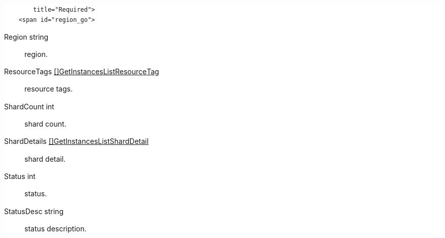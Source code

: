             title="Required">
        <span id="region_go">
<a data-swiftype-name="resource-property" data-swiftype-type="text" href="#region_go" style="color: inherit; text-decoration: inherit;">Region</a>
</span>
        <span class="property-indicator"></span>
        <span class="property-type">string</span>
    </dt>
    <dd><p>region.</p>
</dd><dt class="property-required"
            title="Required">
        <span id="resourcetags_go">
<a data-swiftype-name="resource-property" data-swiftype-type="text" href="#resourcetags_go" style="color: inherit; text-decoration: inherit;">Resource<wbr>Tags</a>
</span>
        <span class="property-indicator"></span>
        <span class="property-type"><a href="#getinstanceslistresourcetag">[]Get<wbr>Instances<wbr>List<wbr>Resource<wbr>Tag</a></span>
    </dt>
    <dd><p>resource tags.</p>
</dd><dt class="property-required"
            title="Required">
        <span id="shardcount_go">
<a data-swiftype-name="resource-property" data-swiftype-type="text" href="#shardcount_go" style="color: inherit; text-decoration: inherit;">Shard<wbr>Count</a>
</span>
        <span class="property-indicator"></span>
        <span class="property-type">int</span>
    </dt>
    <dd><p>shard count.</p>
</dd><dt class="property-required"
            title="Required">
        <span id="sharddetails_go">
<a data-swiftype-name="resource-property" data-swiftype-type="text" href="#sharddetails_go" style="color: inherit; text-decoration: inherit;">Shard<wbr>Details</a>
</span>
        <span class="property-indicator"></span>
        <span class="property-type"><a href="#getinstanceslistsharddetail">[]Get<wbr>Instances<wbr>List<wbr>Shard<wbr>Detail</a></span>
    </dt>
    <dd><p>shard detail.</p>
</dd><dt class="property-required"
            title="Required">
        <span id="status_go">
<a data-swiftype-name="resource-property" data-swiftype-type="text" href="#status_go" style="color: inherit; text-decoration: inherit;">Status</a>
</span>
        <span class="property-indicator"></span>
        <span class="property-type">int</span>
    </dt>
    <dd><p>status.</p>
</dd><dt class="property-required"
            title="Required">
        <span id="statusdesc_go">
<a data-swiftype-name="resource-property" data-swiftype-type="text" href="#statusdesc_go" style="color: inherit; text-decoration: inherit;">Status<wbr>Desc</a>
</span>
        <span class="property-indicator"></span>
        <span class="property-type">string</span>
    </dt>
    <dd><p>status description.</p>
</dd><dt class="property-required"
            title="Required">
        <span id="storage_go">
